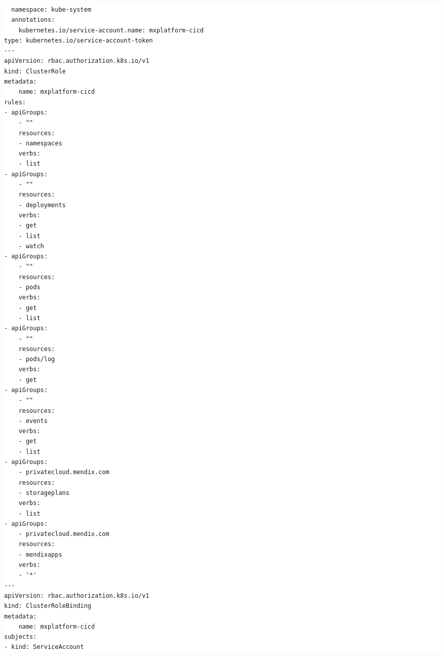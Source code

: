       namespace: kube-system
      annotations:
        kubernetes.io/service-account.name: mxplatform-cicd
    type: kubernetes.io/service-account-token
    ---
    apiVersion: rbac.authorization.k8s.io/v1
    kind: ClusterRole
    metadata:
        name: mxplatform-cicd
    rules:
    - apiGroups:
        - ""
        resources:
        - namespaces
        verbs:
        - list
    - apiGroups:
        - ""
        resources:
        - deployments
        verbs:
        - get
        - list
        - watch
    - apiGroups:
        - ""
        resources:
        - pods
        verbs:
        - get
        - list
    - apiGroups:
        - ""
        resources:
        - pods/log
        verbs:
        - get
    - apiGroups:
        - ""
        resources:
        - events
        verbs:
        - get
        - list
    - apiGroups:
        - privatecloud.mendix.com
        resources:
        - storageplans
        verbs:
        - list
    - apiGroups:
        - privatecloud.mendix.com
        resources:
        - mendixapps
        verbs:
        - '*'
    ---
    apiVersion: rbac.authorization.k8s.io/v1
    kind: ClusterRoleBinding
    metadata:
        name: mxplatform-cicd
    subjects:
    - kind: ServiceAccount